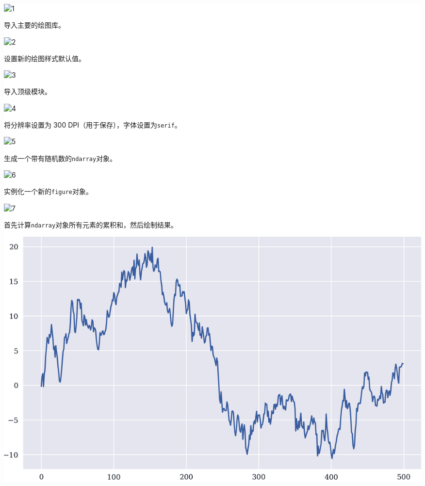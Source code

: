 ![1](img/#co_python__numpy__matplotlib__pandas_CO29-1)

导入主要的绘图库。

![2](img/#co_python__numpy__matplotlib__pandas_CO29-2)

设置新的绘图样式默认值。

![3](img/#co_python__numpy__matplotlib__pandas_CO29-3)

导入顶级模块。

![4](img/#co_python__numpy__matplotlib__pandas_CO29-4)

将分辨率设置为 300 DPI（用于保存），字体设置为`serif`。

![5](img/#co_python__numpy__matplotlib__pandas_CO29-6)

生成一个带有随机数的`ndarray`对象。

![6](img/#co_python__numpy__matplotlib__pandas_CO29-7)

实例化一个新的`figure`对象。

![7](img/#co_python__numpy__matplotlib__pandas_CO29-8)

首先计算`ndarray`对象所有元素的累积和，然后绘制结果。

![pfat aa01](img/pfat_aa01.png)
